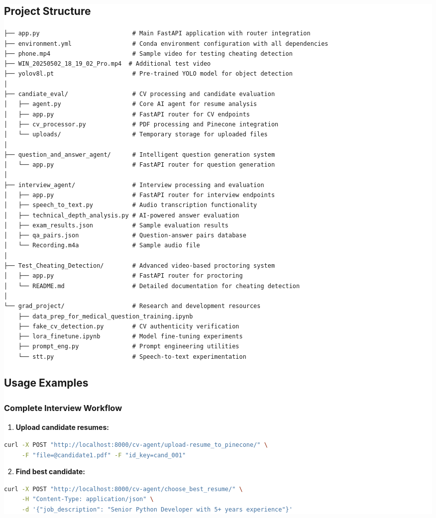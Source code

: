 ## Project Structure

```
├── app.py                          # Main FastAPI application with router integration
├── environment.yml                 # Conda environment configuration with all dependencies
├── phone.mp4                       # Sample video for testing cheating detection
├── WIN_20250502_18_19_02_Pro.mp4  # Additional test video
├── yolov8l.pt                      # Pre-trained YOLO model for object detection
│
├── candiate_eval/                  # CV processing and candidate evaluation
│   ├── agent.py                    # Core AI agent for resume analysis
│   ├── app.py                      # FastAPI router for CV endpoints
│   ├── cv_processor.py             # PDF processing and Pinecone integration
│   └── uploads/                    # Temporary storage for uploaded files
│
├── question_and_answer_agent/      # Intelligent question generation system
│   └── app.py                      # FastAPI router for question generation
│
├── interview_agent/                # Interview processing and evaluation
│   ├── app.py                      # FastAPI router for interview endpoints
│   ├── speech_to_text.py           # Audio transcription functionality
│   ├── technical_depth_analysis.py # AI-powered answer evaluation
│   ├── exam_results.json           # Sample evaluation results
│   ├── qa_pairs.json               # Question-answer pairs database
│   └── Recording.m4a               # Sample audio file
│
├── Test_Cheating_Detection/        # Advanced video-based proctoring system
│   ├── app.py                      # FastAPI router for proctoring
│   └── README.md                   # Detailed documentation for cheating detection
│
└── grad_project/                   # Research and development resources
    ├── data_prep_for_medical_question_training.ipynb
    ├── fake_cv_detection.py        # CV authenticity verification
    ├── lora_finetune.ipynb         # Model fine-tuning experiments
    ├── prompt_eng.py               # Prompt engineering utilities
    └── stt.py                      # Speech-to-text experimentation
```

## Usage Examples

### Complete Interview Workflow

1. **Upload candidate resumes:**
```bash
curl -X POST "http://localhost:8000/cv-agent/upload-resume_to_pinecone/" \
     -F "file=@candidate1.pdf" -F "id_key=cand_001"
```

2. **Find best candidate:**
```bash
curl -X POST "http://localhost:8000/cv-agent/choose_best_resume/" \
     -H "Content-Type: application/json" \
     -d '{"job_description": "Senior Python Developer with 5+ years experience"}'
```
